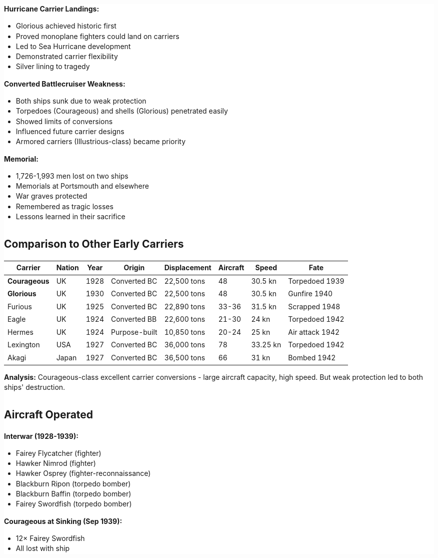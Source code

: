 **Hurricane Carrier Landings:**
- Glorious achieved historic first
- Proved monoplane fighters could land on carriers
- Led to Sea Hurricane development
- Demonstrated carrier flexibility
- Silver lining to tragedy

**Converted Battlecruiser Weakness:**
- Both ships sunk due to weak protection
- Torpedoes (Courageous) and shells (Glorious) penetrated easily
- Showed limits of conversions
- Influenced future carrier designs
- Armored carriers (Illustrious-class) became priority

**Memorial:**
- 1,726-1,993 men lost on two ships
- Memorials at Portsmouth and elsewhere
- War graves protected
- Remembered as tragic losses
- Lessons learned in their sacrifice

## Comparison to Other Early Carriers

| Carrier | Nation | Year | Origin | Displacement | Aircraft | Speed | Fate |
|---------|--------|------|--------|--------------|----------|-------|------|
| **Courageous** | UK | 1928 | Converted BC | 22,500 tons | 48 | 30.5 kn | Torpedoed 1939 |
| **Glorious** | UK | 1930 | Converted BC | 22,500 tons | 48 | 30.5 kn | Gunfire 1940 |
| Furious | UK | 1925 | Converted BC | 22,890 tons | 33-36 | 31.5 kn | Scrapped 1948 |
| Eagle | UK | 1924 | Converted BB | 22,600 tons | 21-30 | 24 kn | Torpedoed 1942 |
| Hermes | UK | 1924 | Purpose-built | 10,850 tons | 20-24 | 25 kn | Air attack 1942 |
| Lexington | USA | 1927 | Converted BC | 36,000 tons | 78 | 33.25 kn | Torpedoed 1942 |
| Akagi | Japan | 1927 | Converted BC | 36,500 tons | 66 | 31 kn | Bombed 1942 |

**Analysis:** Courageous-class excellent carrier conversions - large aircraft capacity, high speed. But weak protection led to both ships' destruction.

## Aircraft Operated

**Interwar (1928-1939):**
- Fairey Flycatcher (fighter)
- Hawker Nimrod (fighter)
- Hawker Osprey (fighter-reconnaissance)
- Blackburn Ripon (torpedo bomber)
- Blackburn Baffin (torpedo bomber)
- Fairey Swordfish (torpedo bomber)

**Courageous at Sinking (Sep 1939):**
- 12× Fairey Swordfish
- All lost with ship
